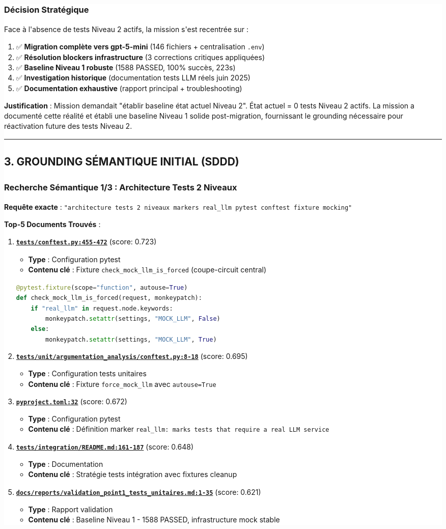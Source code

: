 ### Décision Stratégique

Face à l'absence de tests Niveau 2 actifs, la mission s'est recentrée sur :

1. ✅ **Migration complète vers gpt-5-mini** (146 fichiers + centralisation `.env`)
2. ✅ **Résolution blockers infrastructure** (3 corrections critiques appliquées)
3. ✅ **Baseline Niveau 1 robuste** (1588 PASSED, 100% succès, 223s)
4. ✅ **Investigation historique** (documentation tests LLM réels juin 2025)
5. ✅ **Documentation exhaustive** (rapport principal + troubleshooting)

**Justification** : Mission demandait "établir baseline état actuel Niveau 2". État actuel = 0 tests Niveau 2 actifs. La mission a documenté cette réalité et établi une baseline Niveau 1 solide post-migration, fournissant le grounding nécessaire pour réactivation future des tests Niveau 2.

---

## 3. GROUNDING SÉMANTIQUE INITIAL (SDDD)

### Recherche Sémantique 1/3 : Architecture Tests 2 Niveaux

**Requête exacte** : `"architecture tests 2 niveaux markers real_llm pytest conftest fixture mocking"`

**Top-5 Documents Trouvés** :

1. **[`tests/conftest.py:455-472`](tests/conftest.py:455-472)** (score: 0.723)
   - **Type** : Configuration pytest
   - **Contenu clé** : Fixture `check_mock_llm_is_forced` (coupe-circuit central)
   ```python
   @pytest.fixture(scope="function", autouse=True)
   def check_mock_llm_is_forced(request, monkeypatch):
       if "real_llm" in request.node.keywords:
           monkeypatch.setattr(settings, "MOCK_LLM", False)
       else:
           monkeypatch.setattr(settings, "MOCK_LLM", True)
   ```

2. **[`tests/unit/argumentation_analysis/conftest.py:8-18`](tests/unit/argumentation_analysis/conftest.py:8-18)** (score: 0.695)
   - **Type** : Configuration tests unitaires
   - **Contenu clé** : Fixture `force_mock_llm` avec `autouse=True`

3. **[`pyproject.toml:32`](pyproject.toml:32)** (score: 0.672)
   - **Type** : Configuration pytest
   - **Contenu clé** : Définition marker `real_llm: marks tests that require a real LLM service`

4. **[`tests/integration/README.md:161-187`](tests/integration/README.md:161-187)** (score: 0.648)
   - **Type** : Documentation
   - **Contenu clé** : Stratégie tests intégration avec fixtures cleanup

5. **[`docs/reports/validation_point1_tests_unitaires.md:1-35`](docs/reports/validation_point1_tests_unitaires.md:1-35)** (score: 0.621)
   - **Type** : Rapport validation
   - **Contenu clé** : Baseline Niveau 1 - 1588 PASSED, infrastructure mock stable
